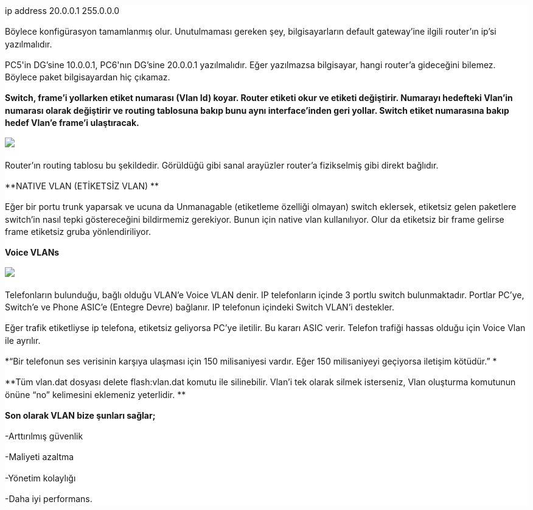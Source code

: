 ip address 20.0.0.1 255.0.0.0

Böylece konfigürasyon tamamlanmış olur. Unutulmaması gereken şey, bilgisayarların default gateway’ine ilgili router’ın ip’si yazılmalıdır.

PC5'in DG’sine 10.0.0.1, PC6'nın DG’sine 20.0.0.1 yazılmalıdır. Eğer yazılmazsa bilgisayar, hangi router’a gideceğini bilemez. Böylece paket bilgisayardan hiç çıkamaz.

**Switch, frame’i yollarken etiket numarası (Vlan Id) koyar. Router etiketi okur ve etiketi değiştirir. Numarayı hedefteki Vlan’in numarası olarak değiştirir ve routing tablosuna bakıp bunu aynı interface’inden geri yollar. Switch etiket numarasına bakıp hedef Vlan’e frame’i ulaştıracak.**

<img src="https://miro.medium.com/max/551/0*mWdf8ncxAMRxwHcQ.PNG">

Router’ın routing tablosu bu şekildedir. Görüldüğü gibi sanal arayüzler router’a fizikselmiş gibi direkt bağlıdır.

**NATIVE VLAN (ETİKETSİZ VLAN)
**

Eğer bir portu trunk yaparsak ve ucuna da Unmanagable (etiketleme özelliği olmayan) switch eklersek, etiketsiz gelen paketlere switch’in nasıl tepki göstereceğini bildirmemiz gerekiyor. Bunun için native vlan kullanılıyor. Olur da etiketsiz bir frame gelirse frame etiketsiz gruba yönlendiriliyor.

**Voice VLANs**

<img src="https://miro.medium.com/max/320/0*686945koS_p3LRKN.PNG">

Telefonların bulunduğu, bağlı olduğu VLAN’e Voice VLAN denir. IP telefonların içinde 3 portlu switch bulunmaktadır. Portlar PC’ye, Switch’e ve Phone ASIC’e (Entegre Devre) bağlanır. IP telefonun içindeki Switch VLAN’i destekler.

Eğer trafik etiketliyse ip telefona, etiketsiz geliyorsa PC’ye iletilir. Bu kararı ASIC verir. Telefon trafiği hassas olduğu için Voice Vlan ile ayrılır.

*“Bir telefonun ses verisinin karşıya ulaşması için 150 milisaniyesi vardır. Eğer 150 milisaniyeyi geçiyorsa iletişim kötüdür.”
*

**Tüm vlan.dat dosyası delete flash:vlan.dat komutu ile silinebilir. Vlan’i tek olarak silmek isterseniz, Vlan oluşturma komutunun önüne “no” kelimesini eklemeniz yeterlidir.
**

**Son olarak VLAN bize şunları sağlar;**

-Arttırılmış güvenlik

-Maliyeti azaltma

-Yönetim kolaylığı

-Daha iyi performans.
